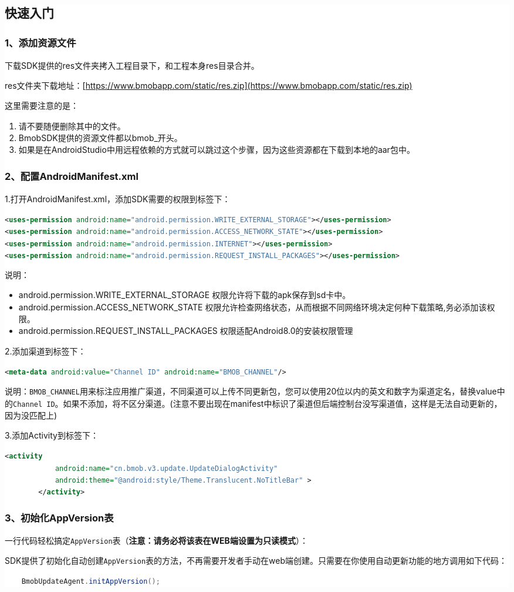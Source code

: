 ## 快速入门

### 1、添加资源文件

下载SDK提供的res文件夹拷入工程目录下，和工程本身res目录合并。

res文件夹下载地址：[https://www.bmobapp.com/static/res.zip](https://www.bmobapp.com/static/res.zip)

这里需要注意的是：

1. 请不要随便删除其中的文件。
2. BmobSDK提供的资源文件都以bmob_开头。
3. 如果是在AndroidStudio中用远程依赖的方式就可以跳过这个步骤，因为这些资源都在下载到本地的aar包中。

### 2、配置AndroidManifest.xml

1.打开AndroidManifest.xml，添加SDK需要的权限到<manifest>标签下：

```xml
<uses-permission android:name="android.permission.WRITE_EXTERNAL_STORAGE"></uses-permission>
<uses-permission android:name="android.permission.ACCESS_NETWORK_STATE"></uses-permission>
<uses-permission android:name="android.permission.INTERNET"></uses-permission>
<uses-permission android:name="android.permission.REQUEST_INSTALL_PACKAGES"></uses-permission>
```

说明：
- android.permission.WRITE_EXTERNAL_STORAGE 权限允许将下载的apk保存到sd卡中。
- android.permission.ACCESS_NETWORK_STATE 权限允许检查网络状态，从而根据不同网络环境决定何种下载策略,务必添加该权限。
- android.permission.REQUEST_INSTALL_PACKAGES 权限适配Android8.0的安装权限管理


2.添加渠道到<application>标签下：

```xml
<meta-data android:value="Channel ID" android:name="BMOB_CHANNEL"/>
```

说明：`BMOB_CHANNEL`用来标注应用推广渠道，不同渠道可以上传不同更新包，您可以使用20位以内的英文和数字为渠道定名，替换value中的`Channel ID`。如果不添加，将不区分渠道。(注意不要出现在manifest中标识了渠道但后端控制台没写渠道值，这样是无法自动更新的，因为没匹配上)

3.添加Activity到<application>标签下：

```xml
<activity
            android:name="cn.bmob.v3.update.UpdateDialogActivity"
		  	android:theme="@android:style/Theme.Translucent.NoTitleBar" >
        </activity>
```

### 3、初始化AppVersion表

一行代码轻松搞定`AppVersion`表（**注意：请务必将该表在WEB端设置为只读模式**）：

SDK提供了初始化自动创建`AppVersion`表的方法，不再需要开发者手动在web端创建。只需要在你使用自动更新功能的地方调用如下代码：

```java
	BmobUpdateAgent.initAppVersion();
```
